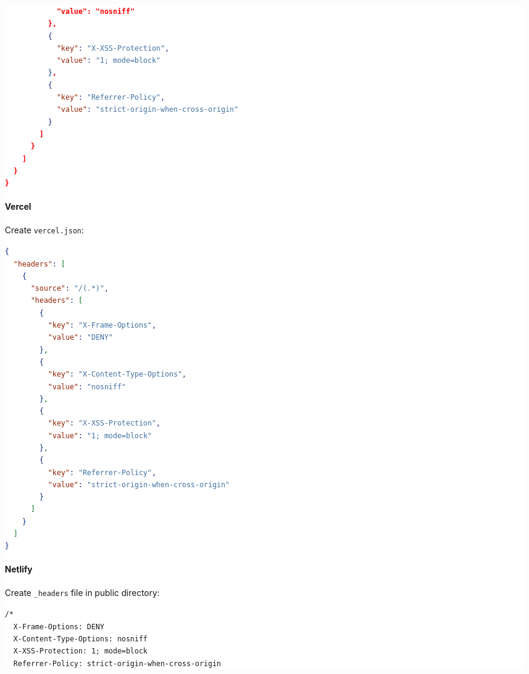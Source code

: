 ```json
            "value": "nosniff"
          },
          {
            "key": "X-XSS-Protection",
            "value": "1; mode=block"
          },
          {
            "key": "Referrer-Policy",
            "value": "strict-origin-when-cross-origin"
          }
        ]
      }
    ]
  }
}
```

#### **Vercel**
Create `vercel.json`:
```json
{
  "headers": [
    {
      "source": "/(.*)",
      "headers": [
        {
          "key": "X-Frame-Options",
          "value": "DENY"
        },
        {
          "key": "X-Content-Type-Options",
          "value": "nosniff"
        },
        {
          "key": "X-XSS-Protection",
          "value": "1; mode=block"
        },
        {
          "key": "Referrer-Policy",
          "value": "strict-origin-when-cross-origin"
        }
      ]
    }
  ]
}
```

#### **Netlify**
Create `_headers` file in public directory:
```
/*
  X-Frame-Options: DENY
  X-Content-Type-Options: nosniff
  X-XSS-Protection: 1; mode=block
  Referrer-Policy: strict-origin-when-cross-origin
```
